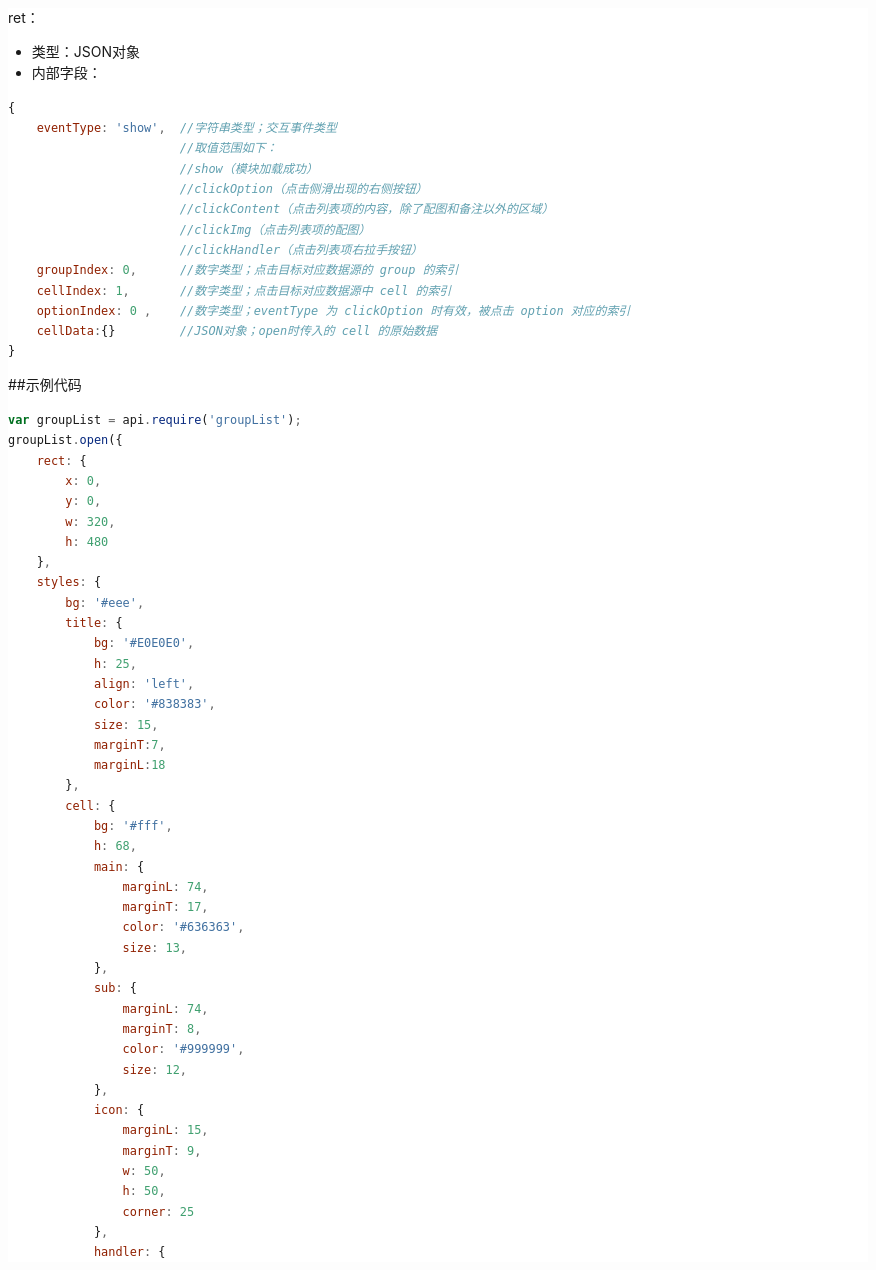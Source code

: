 ret：

- 类型：JSON对象
- 内部字段：

```js
{
	eventType: 'show',  //字符串类型；交互事件类型
			            //取值范围如下：
				        //show（模块加载成功）
			            //clickOption（点击侧滑出现的右侧按钮）
			            //clickContent（点击列表项的内容，除了配图和备注以外的区域）
			            //clickImg（点击列表项的配图）
			            //clickHandler（点击列表项右拉手按钮）
	groupIndex: 0,      //数字类型；点击目标对应数据源的 group 的索引
	cellIndex: 1,       //数字类型；点击目标对应数据源中 cell 的索引
    optionIndex: 0 ,    //数字类型；eventType 为 clickOption 时有效，被点击 option 对应的索引
    cellData:{}         //JSON对象；open时传入的 cell 的原始数据              
}
```

##示例代码

```js
var groupList = api.require('groupList');
groupList.open({
    rect: {
        x: 0,
        y: 0,
        w: 320,
        h: 480
    },
    styles: {
        bg: '#eee',
        title: {
            bg: '#E0E0E0',
            h: 25,
            align: 'left',
            color: '#838383',
            size: 15,
            marginT:7,
            marginL:18
        },
        cell: {
            bg: '#fff',
            h: 68,
            main: {
                marginL: 74,
                marginT: 17,
                color: '#636363',
                size: 13,
            },
            sub: {
                marginL: 74,
                marginT: 8,
                color: '#999999',
                size: 12,
            },
            icon: {
                marginL: 15,
                marginT: 9,
                w: 50,
                h: 50,
                corner: 25
            },
            handler: {
```
